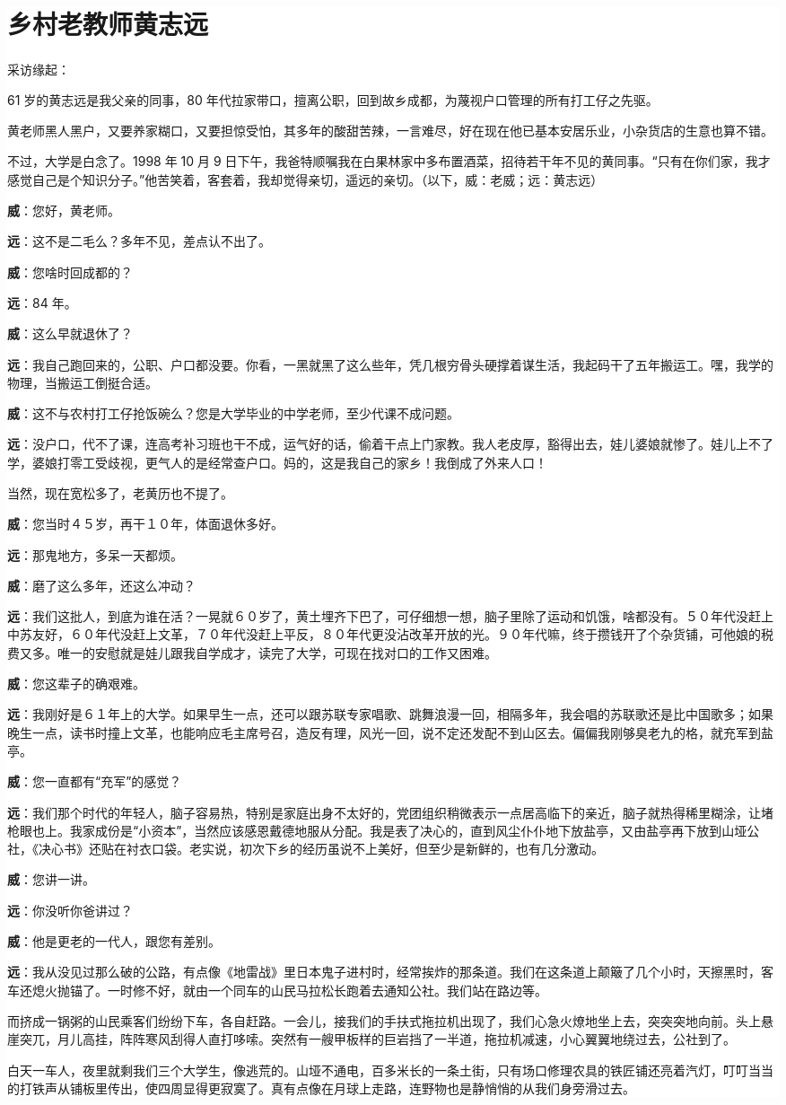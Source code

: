 # 乡村老教师黄志远

采访缘起：

61 岁的黄志远是我父亲的同事，80 年代拉家带口，擅离公职，回到故乡成都，为蔑视户口管理的所有打工仔之先驱。

黄老师黑人黑户，又要养家糊口，又要担惊受怕，其多年的酸甜苦辣，一言难尽，好在现在他已基本安居乐业，小杂货店的生意也算不错。

不过，大学是白念了。1998 年 10 月 9 日下午，我爸特顺嘱我在白果林家中多布置酒菜，招待若干年不见的黄同事。“只有在你们家，我才感觉自己是个知识分子。”他苦笑着，客套着，我却觉得亲切，遥远的亲切。（以下，威：老威；远：黄志远）

**威**：您好，黄老师。

**远**：这不是二毛么？多年不见，差点认不出了。

**威**：您啥时回成都的？

**远**：84 年。

**威**：这么早就退休了？

**远**：我自己跑回来的，公职、户口都没要。你看，一黑就黑了这么些年，凭几根穷骨头硬撑着谋生活，我起码干了五年搬运工。嘿，我学的物理，当搬运工倒挺合适。

**威**：这不与农村打工仔抢饭碗么？您是大学毕业的中学老师，至少代课不成问题。

**远**：没户口，代不了课，连高考补习班也干不成，运气好的话，偷着干点上门家教。我人老皮厚，豁得出去，娃儿婆娘就惨了。娃儿上不了学，婆娘打零工受歧视，更气人的是经常查户口。妈的，这是我自己的家乡！我倒成了外来人口！

当然，现在宽松多了，老黄历也不提了。

**威**：您当时４５岁，再干１０年，体面退休多好。

**远**：那鬼地方，多呆一天都烦。

**威**：磨了这么多年，还这么冲动？

**远**：我们这批人，到底为谁在活？一晃就６０岁了，黄土埋齐下巴了，可仔细想一想，脑子里除了运动和饥饿，啥都没有。５０年代没赶上中苏友好，６０年代没赶上文革，７０年代没赶上平反，８０年代更没沾改革开放的光。９０年代嘛，终于攒钱开了个杂货铺，可他娘的税费又多。唯一的安慰就是娃儿跟我自学成才，读完了大学，可现在找对口的工作又困难。

**威**：您这辈子的确艰难。

**远**：我刚好是６１年上的大学。如果早生一点，还可以跟苏联专家唱歌、跳舞浪漫一回，相隔多年，我会唱的苏联歌还是比中国歌多；如果晚生一点，读书时撞上文革，也能响应毛主席号召，造反有理，风光一回，说不定还发配不到山区去。偏偏我刚够臭老九的格，就充军到盐亭。

**威**：您一直都有“充军”的感觉？

**远**：我们那个时代的年轻人，脑子容易热，特别是家庭出身不太好的，党团组织稍微表示一点居高临下的亲近，脑子就热得稀里糊涂，让堵枪眼也上。我家成份是“小资本”，当然应该感恩戴德地服从分配。我是表了决心的，直到风尘仆仆地下放盐亭，又由盐亭再下放到山垭公社，《决心书》还贴在衬衣口袋。老实说，初次下乡的经历虽说不上美好，但至少是新鲜的，也有几分激动。

**威**：您讲一讲。

**远**：你没听你爸讲过？

**威**：他是更老的一代人，跟您有差别。

**远**：我从没见过那么破的公路，有点像《地雷战》里日本鬼子进村时，经常挨炸的那条道。我们在这条道上颠簸了几个小时，天擦黑时，客车还熄火抛锚了。一时修不好，就由一个同车的山民马拉松长跑着去通知公社。我们站在路边等。

而挤成一锅粥的山民乘客们纷纷下车，各自赶路。一会儿，接我们的手扶式拖拉机出现了，我们心急火燎地坐上去，突突突地向前。头上悬崖突兀，月儿高挂，阵阵寒风刮得人直打哆嗦。突然有一艘甲板样的巨岩挡了一半道，拖拉机减速，小心翼翼地绕过去，公社到了。

白天一车人，夜里就剩我们三个大学生，像逃荒的。山垭不通电，百多米长的一条土街，只有场口修理农具的铁匠铺还亮着汽灯，叮叮当当的打铁声从铺板里传出，使四周显得更寂寞了。真有点像在月球上走路，连野物也是静悄悄的从我们身旁滑过去。
